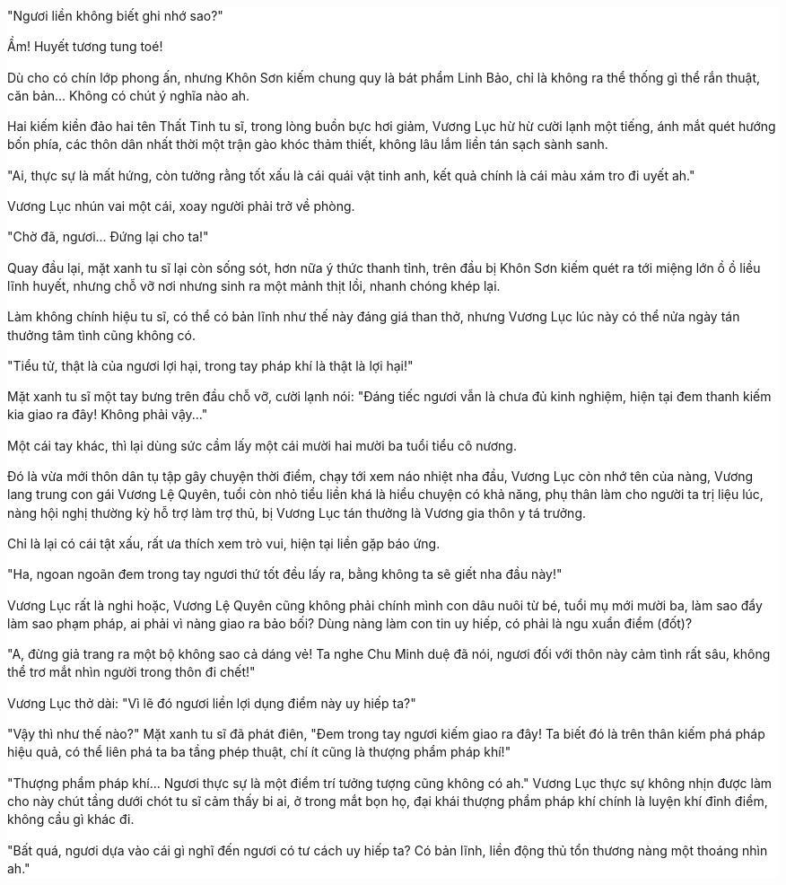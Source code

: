 "Ngươi liền không biết ghi nhớ sao?"

Ầm! Huyết tương tung toé!

Dù cho có chín lớp phong ấn, nhưng Khôn Sơn kiếm chung quy là bát phẩm Linh Bảo, chỉ là không ra thể thống gì thể rắn thuật, căn bản... Không có chút ý nghĩa nào ah.

Hai kiếm kiền đảo hai tên Thất Tinh tu sĩ, trong lòng buồn bực hơi giảm, Vương Lục hừ hừ cười lạnh một tiếng, ánh mắt quét hướng bốn phía, các thôn dân nhất thời một trận gào khóc thảm thiết, không lâu lắm liền tán sạch sành sanh.

"Ai, thực sự là mất hứng, còn tưởng rằng tốt xấu là cái quái vật tinh anh, kết quả chính là cái màu xám tro đi uyết ah." 

Vương Lục nhún vai một cái, xoay người phải trở về phòng.

"Chờ đã, ngươi... Đứng lại cho ta!"

Quay đầu lại, mặt xanh tu sĩ lại còn sống sót, hơn nữa ý thức thanh tỉnh, trên đầu bị Khôn Sơn kiếm quét ra tới miệng lớn ồ ồ liều lĩnh huyết, nhưng chỗ vỡ nơi nhưng sinh ra một mảnh thịt lồi, nhanh chóng khép lại.

Làm không chính hiệu tu sĩ, có thể có bản lĩnh như thế này đáng giá than thở, nhưng Vương Lục lúc này có thể nửa ngày tán thưởng tâm tình cũng không có.

"Tiểu tử, thật là của ngươi lợi hại, trong tay pháp khí là thật là lợi hại!"

Mặt xanh tu sĩ một tay bưng trên đầu chỗ vỡ, cười lạnh nói: "Đáng tiếc ngươi vẫn là chưa đủ kinh nghiệm, hiện tại đem thanh kiếm kia giao ra đây! Không phải vậy..." 

Một cái tay khác, thì lại dùng sức cầm lấy một cái mười hai mười ba tuổi tiểu cô nương.

Đó là vừa mới thôn dân tụ tập gây chuyện thời điểm, chạy tới xem náo nhiệt nha đầu, Vương Lục còn nhớ tên của nàng, Vương lang trung con gái Vương Lệ Quyên, tuổi còn nhỏ tiểu liền khá là hiểu chuyện có khả năng, phụ thân làm cho người ta trị liệu lúc, nàng hội nghị thường kỳ hỗ trợ làm trợ thủ, bị Vương Lục tán thưởng là Vương gia thôn y tá trưởng.

Chỉ là lại có cái tật xấu, rất ưa thích xem trò vui, hiện tại liền gặp báo ứng.

"Ha, ngoan ngoãn đem trong tay ngươi thứ tốt đều lấy ra, bằng không ta sẽ giết nha đầu này!"

Vương Lục rất là nghi hoặc, Vương Lệ Quyên cũng không phải chính mình con dâu nuôi từ bé, tuổi mụ mới mười ba, làm sao đẩy làm sao phạm pháp, ai phải vì nàng giao ra bảo bối? Dùng nàng làm con tin uy hiếp, có phải là ngu xuẩn điểm (đốt)?

"A, đừng giả trang ra một bộ không sao cả dáng vẻ! Ta nghe Chu Minh duệ đã nói, ngươi đối với thôn này cảm tình rất sâu, không thể trơ mắt nhìn người trong thôn đi chết!"

Vương Lục thở dài: "Vì lẽ đó ngươi liền lợi dụng điểm này uy hiếp ta?"

"Vậy thì như thế nào?" Mặt xanh tu sĩ đã phát điên, "Đem trong tay ngươi kiếm giao ra đây! Ta biết đó là trên thân kiếm phá pháp hiệu quả, có thể liên phá ta ba tầng phép thuật, chí ít cũng là thượng phẩm pháp khí!"

"Thượng phẩm pháp khí... Ngươi thực sự là một điểm trí tưởng tượng cũng không có ah." Vương Lục thực sự không nhịn được làm cho này chút tầng dưới chót tu sĩ cảm thấy bi ai, ở trong mắt bọn họ, đại khái thượng phẩm pháp khí chính là luyện khí đỉnh điểm, không cầu gì khác đi.

"Bất quá, ngươi dựa vào cái gì nghĩ đến ngươi có tư cách uy hiếp ta? Có bản lĩnh, liền động thủ tổn thương nàng một thoáng nhìn ah." 
